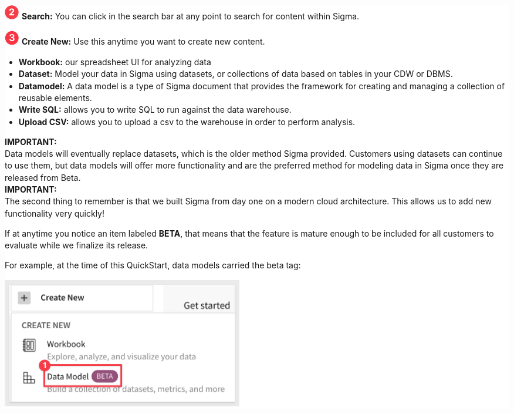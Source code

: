 <img src="_shared_assets/2.png" width="25"/> **Search:** You can click in the search bar at any point to search for content within Sigma.

<img src="_shared_assets/3.png" width="25"/> **Create New:** Use this anytime you want to create new content.
    <ul>
      <li><strong>Workbook:</strong> our spreadsheet UI for analyzing data</li>
       <li><strong>Dataset:</strong> Model your data in Sigma using datasets, or collections of data based on tables in your CDW or DBMS.</li>
      <li><strong>Datamodel:</strong> A data model is a type of Sigma document that provides the framework for creating and managing a collection of reusable elements.</li>
      <li><strong>Write SQL:</strong> allows you to write SQL to run against the data warehouse.</li>
      <li><strong>Upload CSV:</strong> allows you to upload a csv to the warehouse in order to perform analysis.</li>
    </ul>
     
<aside class="positive">
<strong>IMPORTANT:</strong><br> Data models will eventually replace datasets, which is the older method Sigma provided. Customers using datasets can continue to use them, but data models will offer more functionality and are the preferred method for modeling data in Sigma once they are released from Beta.
</aside>


<aside class="positive">
<strong>IMPORTANT:</strong><br> The second thing to remember is that we built Sigma from day one on a modern cloud architecture. This allows us to add new functionality very quickly!
</aside>

If at anytime you notice an item labeled **BETA**, that means that the feature is mature enough to be included for all customers to evaluate while we finalize its release.

For example, at the time of this QuickStart, data models carried the beta tag:

<img src="assets/f7.png" width="400"/>
